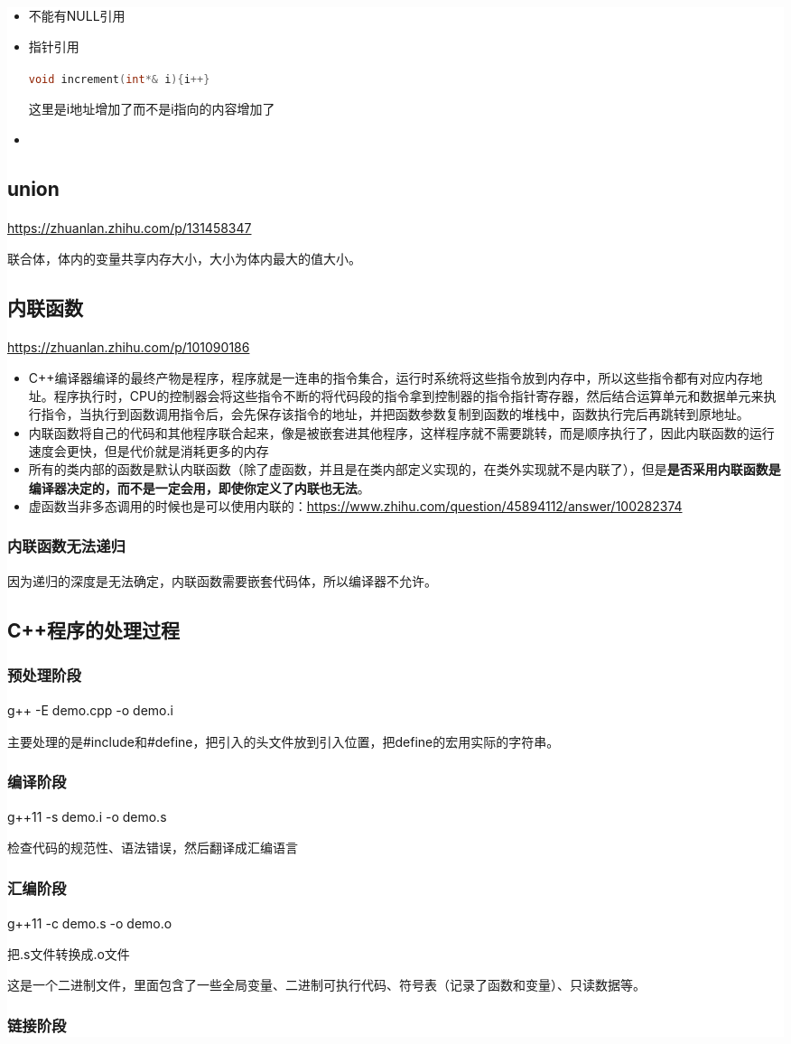 - 不能有NULL引用

- 指针引用

  ```cpp
  void increment(int*& i){i++}
  ```

  这里是i地址增加了而不是i指向的内容增加了

- 

## union

https://zhuanlan.zhihu.com/p/131458347

联合体，体内的变量共享内存大小，大小为体内最大的值大小。



## 内联函数

https://zhuanlan.zhihu.com/p/101090186

- C++编译器编译的最终产物是程序，程序就是一连串的指令集合，运行时系统将这些指令放到内存中，所以这些指令都有对应内存地址。程序执行时，CPU的控制器会将这些指令不断的将代码段的指令拿到控制器的指令指针寄存器，然后结合运算单元和数据单元来执行指令，当执行到函数调用指令后，会先保存该指令的地址，并把函数参数复制到函数的堆栈中，函数执行完后再跳转到原地址。
- 内联函数将自己的代码和其他程序联合起来，像是被嵌套进其他程序，这样程序就不需要跳转，而是顺序执行了，因此内联函数的运行速度会更快，但是代价就是消耗更多的内存
- 所有的类内部的函数是默认内联函数（除了虚函数，并且是在类内部定义实现的，在类外实现就不是内联了），但是**是否采用内联函数是编译器决定的，而不是一定会用，即使你定义了内联也无法**。
- 虚函数当非多态调用的时候也是可以使用内联的：https://www.zhihu.com/question/45894112/answer/100282374

### 内联函数无法递归

因为递归的深度是无法确定，内联函数需要嵌套代码体，所以编译器不允许。

## C++程序的处理过程

### 预处理阶段

g++ -E demo.cpp -o demo.i

主要处理的是#include和#define，把引入的头文件放到引入位置，把define的宏用实际的字符串。

### 编译阶段

g++11 -s demo.i -o demo.s

检查代码的规范性、语法错误，然后翻译成汇编语言

### 汇编阶段

g++11 -c demo.s -o demo.o

把.s文件转换成.o文件

这是一个二进制文件，里面包含了一些全局变量、二进制可执行代码、符号表（记录了函数和变量）、只读数据等。

### 链接阶段
